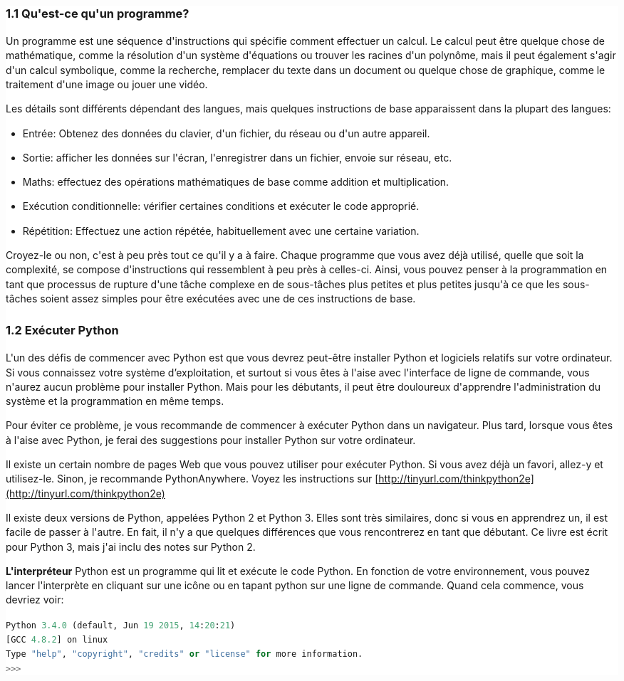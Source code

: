 ### 1.1 Qu'est-ce qu'un programme?

Un programme est une séquence d'instructions qui spécifie comment effectuer un calcul. Le calcul peut être quelque chose de mathématique, comme la résolution d'un système d'équations ou trouver les racines d'un polynôme, mais il peut également s'agir d'un calcul symbolique, comme la recherche, remplacer du texte dans un document ou quelque chose de graphique, comme le traitement d'une image ou jouer une vidéo.

Les détails sont différents dépendant des langues, mais quelques instructions de base apparaissent dans la plupart des langues:

- Entrée: Obtenez des données du clavier, d'un fichier, du réseau ou d'un autre appareil.

- Sortie: afficher les données sur l'écran, l'enregistrer dans un fichier, envoie sur réseau, etc.

- Maths: effectuez des opérations mathématiques de base comme addition et multiplication.

- Exécution conditionnelle: vérifier certaines conditions et exécuter le code approprié.

- Répétition: Effectuez une action répétée, habituellement avec une certaine variation.

Croyez-le ou non, c'est à peu près tout ce qu'il y a à faire. Chaque programme que vous avez déjà utilisé, quelle que soit la complexité, se compose d'instructions qui ressemblent à peu près à celles-ci. Ainsi, vous pouvez penser à la programmation en tant que processus de rupture d'une tâche complexe en de sous-tâches plus petites et plus petites jusqu'à ce que les sous-tâches soient assez simples pour être exécutées avec une de ces instructions de base.

### 1.2 Exécuter Python

L'un des défis de commencer avec Python est que vous devrez peut-être installer Python et logiciels relatifs sur votre ordinateur. Si vous connaissez votre système d’exploitation, et surtout si vous êtes à l'aise avec l'interface de ligne de commande, vous n'aurez aucun problème pour installer Python. Mais pour les débutants, il peut être douloureux d'apprendre l'administration du système et la programmation en même temps.

Pour éviter ce problème, je vous recommande de commencer à exécuter Python dans un navigateur. Plus tard, lorsque vous êtes à l'aise avec Python, je ferai des suggestions pour installer Python sur votre ordinateur.

Il existe un certain nombre de pages Web que vous pouvez utiliser pour exécuter Python. Si vous avez déjà un favori, allez-y et utilisez-le. Sinon, je recommande PythonAnywhere. Voyez les instructions sur 
[http://tinyurl.com/thinkpython2e](http://tinyurl.com/thinkpython2e)

Il existe deux versions de Python, appelées Python 2 et Python 3. Elles sont très similaires, donc si vous en apprendrez un, il est facile de passer à l'autre. En fait, il n'y a que quelques différences que vous rencontrerez en tant que débutant. Ce livre est écrit pour Python 3, mais j'ai inclu des notes sur Python 2.

**L'interpréteur** Python est un programme qui lit et exécute le code Python. En fonction de votre environnement, vous pouvez lancer l'interprète en cliquant sur une icône ou en tapant python sur une ligne de commande. Quand cela commence, vous devriez voir:

```python
Python 3.4.0 (default, Jun 19 2015, 14:20:21)
[GCC 4.8.2] on linux
Type "help", "copyright", "credits" or "license" for more information.
>>>
```
